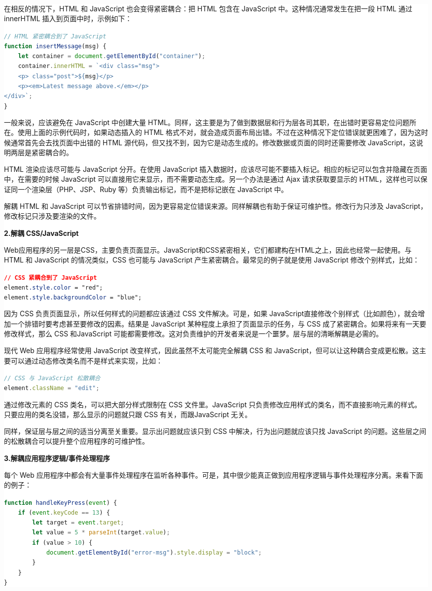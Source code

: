 在相反的情况下，HTML 和 JavaScript 也会变得紧密耦合：把 HTML 包含在 JavaScript 中。这种情况通常发生在把一段 HTML 通过 innerHTML 插入到页面中时，示例如下：

~~~javascript
// HTML 紧密耦合到了 JavaScript
function insertMessage(msg) {
	let container = document.getElementById("container");
	container.innerHTML = `<div class="msg">
	<p> class="post">${msg}</p>
	<p><em>Latest message above.</em></p>
</div>`;
}
~~~

一般来说，应该避免在 JavaScript 中创建大量 HTML。同样，这主要是为了做到数据层和行为层各司其职，在出错时更容易定位问题所在。使用上面的示例代码时，如果动态插入的 HTML 格式不对，就会造成页面布局出错。不过在这种情况下定位错误就更困难了，因为这时候通常首先会去找页面中出错的 HTML 源代码，但又找不到，因为它是动态生成的。修改数据或页面的同时还需要修改 JavaScript，这说明两层是紧密耦合的。

HTML 渲染应该尽可能与 JavaScript 分开。在使用 JavaScript 插入数据时，应该尽可能不要插入标记。相应的标记可以包含并隐藏在页面中，在需要的时候 JavaScript 可以直接用它来显示，而不需要动态生成。另一个办法是通过 Ajax 请求获取要显示的 HTML，这样也可以保证同一个渲染层（PHP、JSP、Ruby 等）负责输出标记，而不是把标记嵌在 JavaScript 中。

解耦 HTML 和 JavaScript 可以节省排错时间，因为更容易定位错误来源。同样解耦也有助于保证可维护性。修改行为只涉及 JavaScript，修改标记只涉及要渲染的文件。

**2.解耦 CSS/JavaScript**

Web应用程序的另一层是CSS，主要负责页面显示。JavaScript和CSS紧密相关，它们都建构在HTML之上，因此也经常一起使用。与 HTML 和 JavaScript 的情况类似，CSS 也可能与 JavaScript 产生紧密耦合。最常见的例子就是使用 JavaScript 修改个别样式，比如：

~~~css
// CSS 紧耦合到了 JavaScript
element.style.color = "red";
element.style.backgroundColor = "blue";
~~~

因为 CSS 负责页面显示，所以任何样式的问题都应该通过 CSS 文件解决。可是，如果 JavaScript直接修改个别样式（比如颜色），就会增加一个排错时要考虑甚至要修改的因素。结果是 JavaScript 某种程度上承担了页面显示的任务，与 CSS 成了紧密耦合。如果将来有一天要修改样式，那么 CSS 和JavaScript 可能都需要修改。这对负责维护的开发者来说是一个噩梦。层与层的清晰解耦是必需的。

现代 Web 应用程序经常使用 JavaScript 改变样式，因此虽然不太可能完全解耦 CSS 和 JavaScript，但可以让这种耦合变成更松散。这主要可以通过动态修改类名而不是样式来实现，比如：

~~~javascript
// CSS 与 JavaScript 松散耦合
element.className = "edit";
~~~

通过修改元素的 CSS 类名，可以把大部分样式限制在 CSS 文件里。JavaScript 只负责修改应用样式的类名，而不直接影响元素的样式。只要应用的类名没错，那么显示的问题就只跟 CSS 有关，而跟JavaScript 无关。

同样，保证层与层之间的适当分离至关重要。显示出问题就应该只到 CSS 中解决，行为出问题就应该只找 JavaScript 的问题。这些层之间的松散耦合可以提升整个应用程序的可维护性。

**3.解耦应用程序逻辑/事件处理程序**

每个 Web 应用程序中都会有大量事件处理程序在监听各种事件。可是，其中很少能真正做到应用程序逻辑与事件处理程序分离。来看下面的例子：

~~~javascript
function handleKeyPress(event) {
	if (event.keyCode == 13) {
		let target = event.target;
		let value = 5 * parseInt(target.value);
		if (value > 10) {
			document.getElementById("error-msg").style.display = "block";
		}
	}
}
~~~
